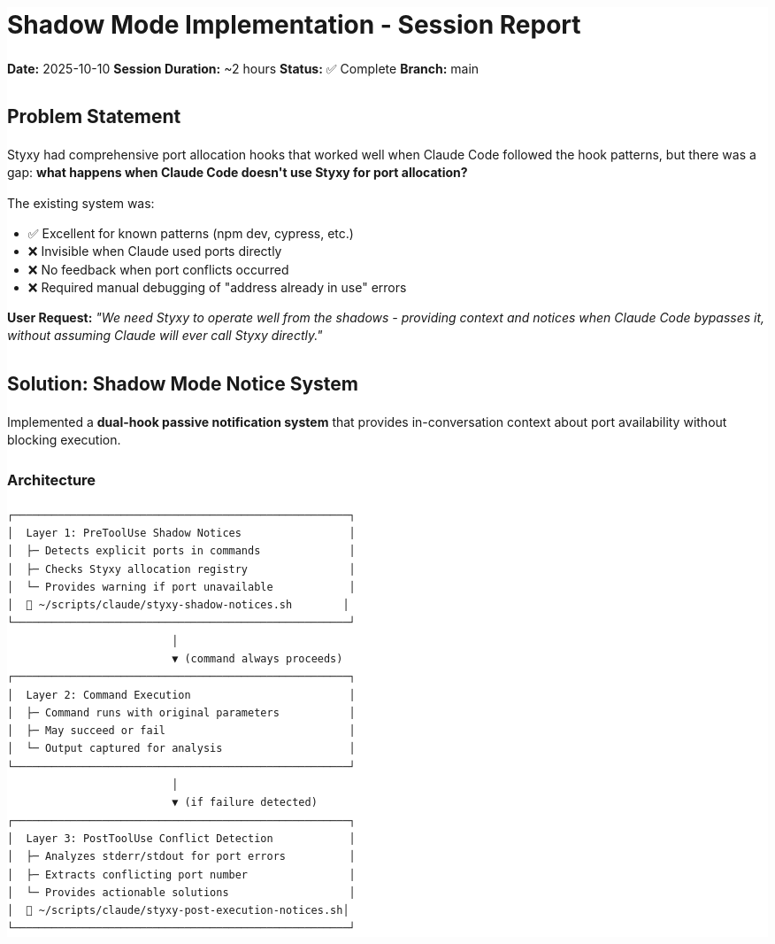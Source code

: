 # Shadow Mode Implementation - Session Report

**Date:** 2025-10-10
**Session Duration:** ~2 hours
**Status:** ✅ Complete
**Branch:** main

## Problem Statement

Styxy had comprehensive port allocation hooks that worked well when Claude Code followed the hook patterns, but there was a gap: **what happens when Claude Code doesn't use Styxy for port allocation?**

The existing system was:
- ✅ Excellent for known patterns (npm dev, cypress, etc.)
- ❌ Invisible when Claude used ports directly
- ❌ No feedback when port conflicts occurred
- ❌ Required manual debugging of "address already in use" errors

**User Request:** *"We need Styxy to operate well from the shadows - providing context and notices when Claude Code bypasses it, without assuming Claude will ever call Styxy directly."*

## Solution: Shadow Mode Notice System

Implemented a **dual-hook passive notification system** that provides in-conversation context about port availability without blocking execution.

### Architecture

```
┌─────────────────────────────────────────────────────┐
│  Layer 1: PreToolUse Shadow Notices                 │
│  ├─ Detects explicit ports in commands              │
│  ├─ Checks Styxy allocation registry                │
│  └─ Provides warning if port unavailable            │
│  📍 ~/scripts/claude/styxy-shadow-notices.sh        │
└─────────────────────────────────────────────────────┘
                          │
                          ▼ (command always proceeds)
┌─────────────────────────────────────────────────────┐
│  Layer 2: Command Execution                         │
│  ├─ Command runs with original parameters           │
│  ├─ May succeed or fail                             │
│  └─ Output captured for analysis                    │
└─────────────────────────────────────────────────────┘
                          │
                          ▼ (if failure detected)
┌─────────────────────────────────────────────────────┐
│  Layer 3: PostToolUse Conflict Detection            │
│  ├─ Analyzes stderr/stdout for port errors          │
│  ├─ Extracts conflicting port number                │
│  └─ Provides actionable solutions                   │
│  📍 ~/scripts/claude/styxy-post-execution-notices.sh│
└─────────────────────────────────────────────────────┘
```
